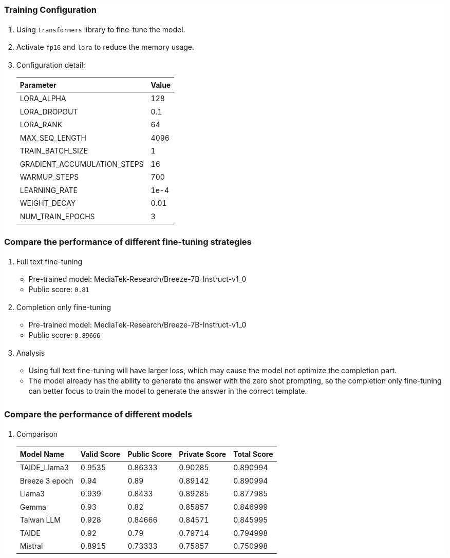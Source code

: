### Training Configuration

1. Using `transformers` library to fine-tune the model.

2. Activate `fp16` and `lora` to reduce the memory usage.

3. Configuration detail:

    | Parameter | Value |
    |-----------|-------|
    | LORA_ALPHA | 128 |
    | LORA_DROPOUT | 0.1 |
    | LORA_RANK | 64 |
    | MAX_SEQ_LENGTH | 4096 |
    | TRAIN_BATCH_SIZE | 1 |
    | GRADIENT_ACCUMULATION_STEPS | 16 |
    | WARMUP_STEPS | 700 |
    | LEARNING_RATE | 1e-4 |
    | WEIGHT_DECAY | 0.01 |
    | NUM_TRAIN_EPOCHS | 3 |


### Compare the performance of different fine-tuning strategies

1. Full text fine-tuning

    - Pre-trained model: MediaTek-Research/Breeze-7B-Instruct-v1_0
    - Public score: `0.81`

2. Completion only fine-tuning

    - Pre-trained model: MediaTek-Research/Breeze-7B-Instruct-v1_0
    - Public score: `0.89666`

3. Analysis

    - Using full text fine-tuning will have larger loss, which may cause the model not optimize the completion part.
    - The model already has the ability to generate the answer with the zero shot prompting, so the completion only fine-tuning can better focus to train the model to generate the answer in the correct template.

### Compare the performance of different models

1. Comparison

    | Model Name | Valid Score | Public Score | Private Score | Total Score |
    |------------|-------------|--------------|---------------|-------------|
    | TAIDE_Llama3 | 0.9535 | 0.86333 | 0.90285 | 0.890994 |
    | Breeze 3 epoch | 0.94 | 0.89 | 0.89142 | 0.890994 |
    | Llama3 | 0.939 | 0.8433 | 0.89285 | 0.877985 |
    | Gemma | 0.93 | 0.82 | 0.85857 | 0.846999 |
    | Taiwan LLM | 0.928 | 0.84666 | 0.84571 | 0.845995 |
    | TAIDE | 0.92 | 0.79 | 0.79714 | 0.794998 |
    | Mistral | 0.8915 | 0.73333 | 0.75857 | 0.750998 |
